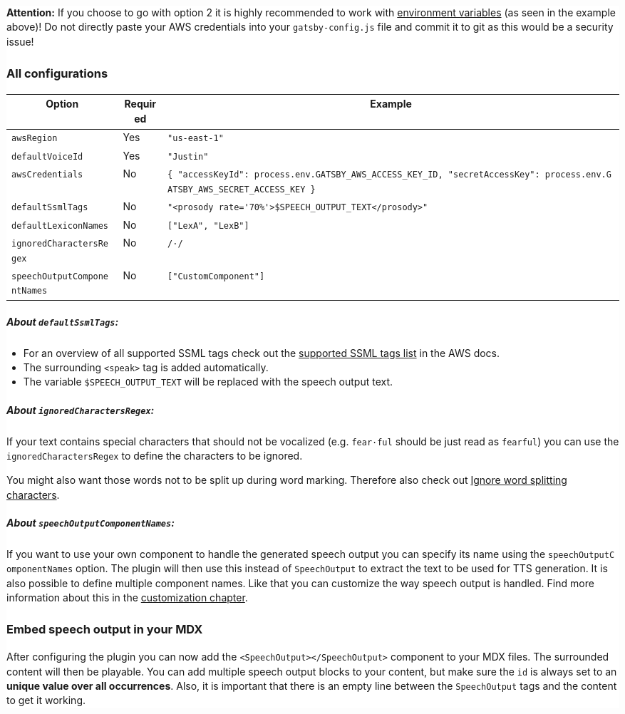 **Attention:** If you choose to go with option 2 it is highly recommended to work with [environment variables](https://www.gatsbyjs.org/docs/environment-variables/) (as seen in the example above)! Do not directly paste your AWS credentials into your `gatsby-config.js` file and commit it to git as this would be a security issue!

### All configurations

| Option                       | Required | Example                                                                                                                |
| ---------------------------- | -------- | ---------------------------------------------------------------------------------------------------------------------- |
| `awsRegion`                  | Yes      | `"us-east-1"`                                                                                                          |
| `defaultVoiceId`             | Yes      | `"Justin"`                                                                                                             |
| `awsCredentials`             | No       | `{ "accessKeyId": process.env.GATSBY_AWS_ACCESS_KEY_ID, "secretAccessKey": process.env.GATSBY_AWS_SECRET_ACCESS_KEY }` |
| `defaultSsmlTags`            | No       | `"<prosody rate='70%'>$SPEECH_OUTPUT_TEXT</prosody>"`                                                                  |
| `defaultLexiconNames`        | No       | `["LexA", "LexB"]`                                                                                                     |
| `ignoredCharactersRegex`     | No       | `/·/`                                                                                                                  |
| `speechOutputComponentNames` | No       | `["CustomComponent"]`                                                                                                  |

##### About `defaultSsmlTags`:

- For an overview of all supported SSML tags check out the [supported SSML tags list](https://docs.aws.amazon.com/polly/latest/dg/supportedtags.html) in the AWS docs.
- The surrounding `<speak>` tag is added automatically.
- The variable `$SPEECH_OUTPUT_TEXT` will be replaced with the speech output text.

##### About `ignoredCharactersRegex`:

If your text contains special characters that should not be vocalized (e.g. `fear·ful` should be just read as `fearful`) you can use the `ignoredCharactersRegex` to define the characters to be ignored.

You might also want those words not to be split up during word marking. Therefore also check out [Ignore word splitting characters](#ignore-word-splitting-characters).

##### About `speechOutputComponentNames`:

If you want to use your own component to handle the generated speech output you can specify its name using the `speechOutputComponentNames` option. The plugin will then use this instead of `SpeechOutput` to extract the text to be used for TTS generation. It is also possible to define multiple component names. Like that you can customize the way speech output is handled. Find more information about this in the [customization chapter](#customize).

### Embed speech output in your MDX

After configuring the plugin you can now add the `<SpeechOutput></SpeechOutput>` component to your MDX files. The surrounded content will then be playable. You can add multiple speech output blocks to your content, but make sure the `id` is always set to an **unique value over all occurrences**. Also, it is important that there is an empty line between the `SpeechOutput` tags and the content to get it working.
